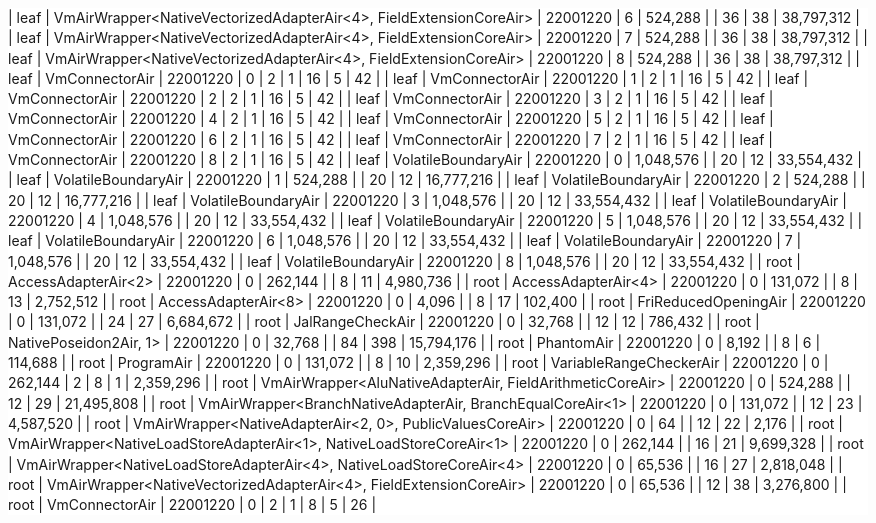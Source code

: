 | leaf | VmAirWrapper<NativeVectorizedAdapterAir<4>, FieldExtensionCoreAir> | 22001220 | 6 | 524,288 |  | 36 | 38 | 38,797,312 | 
| leaf | VmAirWrapper<NativeVectorizedAdapterAir<4>, FieldExtensionCoreAir> | 22001220 | 7 | 524,288 |  | 36 | 38 | 38,797,312 | 
| leaf | VmAirWrapper<NativeVectorizedAdapterAir<4>, FieldExtensionCoreAir> | 22001220 | 8 | 524,288 |  | 36 | 38 | 38,797,312 | 
| leaf | VmConnectorAir | 22001220 | 0 | 2 | 1 | 16 | 5 | 42 | 
| leaf | VmConnectorAir | 22001220 | 1 | 2 | 1 | 16 | 5 | 42 | 
| leaf | VmConnectorAir | 22001220 | 2 | 2 | 1 | 16 | 5 | 42 | 
| leaf | VmConnectorAir | 22001220 | 3 | 2 | 1 | 16 | 5 | 42 | 
| leaf | VmConnectorAir | 22001220 | 4 | 2 | 1 | 16 | 5 | 42 | 
| leaf | VmConnectorAir | 22001220 | 5 | 2 | 1 | 16 | 5 | 42 | 
| leaf | VmConnectorAir | 22001220 | 6 | 2 | 1 | 16 | 5 | 42 | 
| leaf | VmConnectorAir | 22001220 | 7 | 2 | 1 | 16 | 5 | 42 | 
| leaf | VmConnectorAir | 22001220 | 8 | 2 | 1 | 16 | 5 | 42 | 
| leaf | VolatileBoundaryAir | 22001220 | 0 | 1,048,576 |  | 20 | 12 | 33,554,432 | 
| leaf | VolatileBoundaryAir | 22001220 | 1 | 524,288 |  | 20 | 12 | 16,777,216 | 
| leaf | VolatileBoundaryAir | 22001220 | 2 | 524,288 |  | 20 | 12 | 16,777,216 | 
| leaf | VolatileBoundaryAir | 22001220 | 3 | 1,048,576 |  | 20 | 12 | 33,554,432 | 
| leaf | VolatileBoundaryAir | 22001220 | 4 | 1,048,576 |  | 20 | 12 | 33,554,432 | 
| leaf | VolatileBoundaryAir | 22001220 | 5 | 1,048,576 |  | 20 | 12 | 33,554,432 | 
| leaf | VolatileBoundaryAir | 22001220 | 6 | 1,048,576 |  | 20 | 12 | 33,554,432 | 
| leaf | VolatileBoundaryAir | 22001220 | 7 | 1,048,576 |  | 20 | 12 | 33,554,432 | 
| leaf | VolatileBoundaryAir | 22001220 | 8 | 1,048,576 |  | 20 | 12 | 33,554,432 | 
| root | AccessAdapterAir<2> | 22001220 | 0 | 262,144 |  | 8 | 11 | 4,980,736 | 
| root | AccessAdapterAir<4> | 22001220 | 0 | 131,072 |  | 8 | 13 | 2,752,512 | 
| root | AccessAdapterAir<8> | 22001220 | 0 | 4,096 |  | 8 | 17 | 102,400 | 
| root | FriReducedOpeningAir | 22001220 | 0 | 131,072 |  | 24 | 27 | 6,684,672 | 
| root | JalRangeCheckAir | 22001220 | 0 | 32,768 |  | 12 | 12 | 786,432 | 
| root | NativePoseidon2Air<BabyBearParameters>, 1> | 22001220 | 0 | 32,768 |  | 84 | 398 | 15,794,176 | 
| root | PhantomAir | 22001220 | 0 | 8,192 |  | 8 | 6 | 114,688 | 
| root | ProgramAir | 22001220 | 0 | 131,072 |  | 8 | 10 | 2,359,296 | 
| root | VariableRangeCheckerAir | 22001220 | 0 | 262,144 | 2 | 8 | 1 | 2,359,296 | 
| root | VmAirWrapper<AluNativeAdapterAir, FieldArithmeticCoreAir> | 22001220 | 0 | 524,288 |  | 12 | 29 | 21,495,808 | 
| root | VmAirWrapper<BranchNativeAdapterAir, BranchEqualCoreAir<1> | 22001220 | 0 | 131,072 |  | 12 | 23 | 4,587,520 | 
| root | VmAirWrapper<NativeAdapterAir<2, 0>, PublicValuesCoreAir> | 22001220 | 0 | 64 |  | 12 | 22 | 2,176 | 
| root | VmAirWrapper<NativeLoadStoreAdapterAir<1>, NativeLoadStoreCoreAir<1> | 22001220 | 0 | 262,144 |  | 16 | 21 | 9,699,328 | 
| root | VmAirWrapper<NativeLoadStoreAdapterAir<4>, NativeLoadStoreCoreAir<4> | 22001220 | 0 | 65,536 |  | 16 | 27 | 2,818,048 | 
| root | VmAirWrapper<NativeVectorizedAdapterAir<4>, FieldExtensionCoreAir> | 22001220 | 0 | 65,536 |  | 12 | 38 | 3,276,800 | 
| root | VmConnectorAir | 22001220 | 0 | 2 | 1 | 8 | 5 | 26 | 